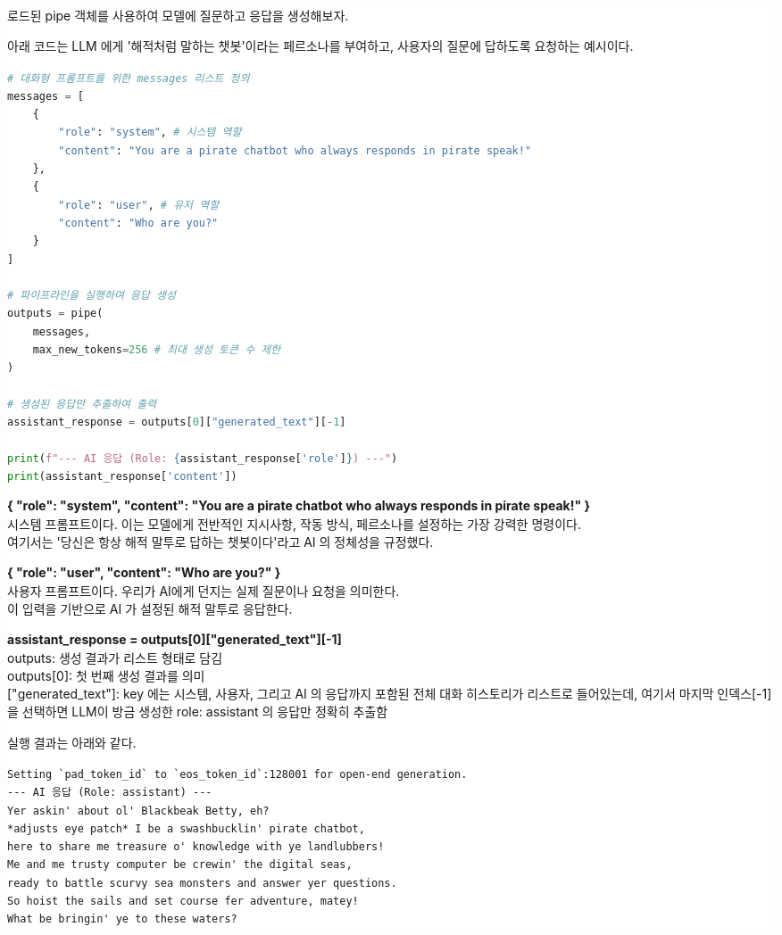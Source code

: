 로드된 pipe 객체를 사용하여 모델에 질문하고 응답을 생성해보자.

아래 코드는 LLM 에게 '해적처럼 말하는 챗봇'이라는 페르소나를 부여하고, 사용자의 질문에 답하도록 요청하는 예시이다.

```python
# 대화형 프롬프트를 위한 messages 리스트 정의
messages = [
    { 
        "role": "system", # 시스템 역할
        "content": "You are a pirate chatbot who always responds in pirate speak!"
    },
    {
        "role": "user", # 유저 역할
        "content": "Who are you?"
    }
]

# 파이프라인을 실행하여 응답 생성
outputs = pipe(
    messages,
    max_new_tokens=256 # 최대 생성 토큰 수 제한
)

# 생성된 응답만 추출하여 출력
assistant_response = outputs[0]["generated_text"][-1]

print(f"--- AI 응답 (Role: {assistant_response['role']}) ---")
print(assistant_response['content'])
```

**{ "role": "system", "content": "You are a pirate chatbot who always responds in pirate speak!" }**  
시스템 프롬프트이다. 이는 모델에게 전반적인 지시사항, 작동 방식, 페르소나를 설정하는 가장 강력한 명령이다.  
여기서는 '당신은 항상 해적 말투로 답하는 챗봇이다'라고 AI 의 정체성을 규정했다.

**{ "role": "user", "content": "Who are you?" }**  
사용자 프롬프트이다. 우리가 AI에게 던지는 실제 질문이나 요청을 의미한다.  
이 입력을 기반으로 AI 가 설정된 해적 말투로 응답한다.

**assistant_response = outputs[0]["generated_text"][-1]**  
outputs: 생성 결과가 리스트 형태로 담김  
outputs[0]: 첫 번째 생성 결과를 의미  
["generated_text"]: key 에는 시스템, 사용자, 그리고 AI 의 응답까지 포함된 전체 대화 히스토리가 리스트로 들어있는데, 여기서 마지막 인덱스[-1] 을 선택하면 
LLM이 방금 생성한 role: assistant 의 응답만 정확히 추출함


실행 결과는 아래와 같다.
```shell
Setting `pad_token_id` to `eos_token_id`:128001 for open-end generation.
--- AI 응답 (Role: assistant) ---
Yer askin' about ol' Blackbeak Betty, eh? 
*adjusts eye patch* I be a swashbucklin' pirate chatbot, 
here to share me treasure o' knowledge with ye landlubbers! 
Me and me trusty computer be crewin' the digital seas, 
ready to battle scurvy sea monsters and answer yer questions. 
So hoist the sails and set course fer adventure, matey! 
What be bringin' ye to these waters?
```
